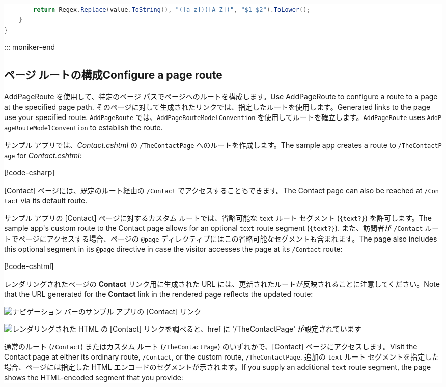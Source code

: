 ```csharp
        return Regex.Replace(value.ToString(), "([a-z])([A-Z])", "$1-$2").ToLower();
    }
}
```

::: moniker-end

## <a name="configure-a-page-route"></a><span data-ttu-id="cd2f3-245">ページ ルートの構成</span><span class="sxs-lookup"><span data-stu-id="cd2f3-245">Configure a page route</span></span>

<span data-ttu-id="cd2f3-246">[AddPageRoute](/dotnet/api/microsoft.extensions.dependencyinjection.pageconventioncollectionextensions.addpageroute) を使用して、特定のページ パスでページへのルートを構成します。</span><span class="sxs-lookup"><span data-stu-id="cd2f3-246">Use [AddPageRoute](/dotnet/api/microsoft.extensions.dependencyinjection.pageconventioncollectionextensions.addpageroute) to configure a route to a page at the specified page path.</span></span> <span data-ttu-id="cd2f3-247">そのページに対して生成されたリンクでは、指定したルートを使用します。</span><span class="sxs-lookup"><span data-stu-id="cd2f3-247">Generated links to the page use your specified route.</span></span> <span data-ttu-id="cd2f3-248">`AddPageRoute` では、`AddPageRouteModelConvention` を使用してルートを確立します。</span><span class="sxs-lookup"><span data-stu-id="cd2f3-248">`AddPageRoute` uses `AddPageRouteModelConvention` to establish the route.</span></span>

<span data-ttu-id="cd2f3-249">サンプル アプリでは、*Contact.cshtml* の `/TheContactPage` へのルートを作成します。</span><span class="sxs-lookup"><span data-stu-id="cd2f3-249">The sample app creates a route to `/TheContactPage` for *Contact.cshtml*:</span></span>

[!code-csharp[](razor-pages-conventions/sample/Startup.cs?name=snippet5)]

<span data-ttu-id="cd2f3-250">[Contact] ページには、既定のルート経由の `/Contact` でアクセスすることもできます。</span><span class="sxs-lookup"><span data-stu-id="cd2f3-250">The Contact page can also be reached at `/Contact` via its default route.</span></span>

<span data-ttu-id="cd2f3-251">サンプル アプリの [Contact] ページに対するカスタム ルートでは、省略可能な `text` ルート セグメント (`{text?}`) を許可します。</span><span class="sxs-lookup"><span data-stu-id="cd2f3-251">The sample app's custom route to the Contact page allows for an optional `text` route segment (`{text?}`).</span></span> <span data-ttu-id="cd2f3-252">また、訪問者が `/Contact` ルートでページにアクセスする場合、ページの `@page` ディレクティブにはこの省略可能なセグメントも含まれます。</span><span class="sxs-lookup"><span data-stu-id="cd2f3-252">The page also includes this optional segment in its `@page` directive in case the visitor accesses the page at its `/Contact` route:</span></span>

[!code-cshtml[](razor-pages-conventions/sample/Pages/Contact.cshtml?highlight=1)]

<span data-ttu-id="cd2f3-253">レンダリングされたページの **Contact** リンク用に生成された URL には、更新されたルートが反映されることに注意してください。</span><span class="sxs-lookup"><span data-stu-id="cd2f3-253">Note that the URL generated for the **Contact** link in the rendered page reflects the updated route:</span></span>

![ナビゲーション バーのサンプル アプリの [Contact] リンク](razor-pages-conventions/_static/contact-link.png)

![レンダリングされた HTML の [Contact] リンクを調べると、href に '/TheContactPage' が設定されています](razor-pages-conventions/_static/contact-link-source.png)

<span data-ttu-id="cd2f3-256">通常のルート (`/Contact`) またはカスタム ルート (`/TheContactPage`) のいずれかで、[Contact] ページにアクセスします。</span><span class="sxs-lookup"><span data-stu-id="cd2f3-256">Visit the Contact page at either its ordinary route, `/Contact`, or the custom route, `/TheContactPage`.</span></span> <span data-ttu-id="cd2f3-257">追加の `text` ルート セグメントを指定した場合、ページには指定した HTML エンコードのセグメントが示されます。</span><span class="sxs-lookup"><span data-stu-id="cd2f3-257">If you supply an additional `text` route segment, the page shows the HTML-encoded segment that you provide:</span></span>

